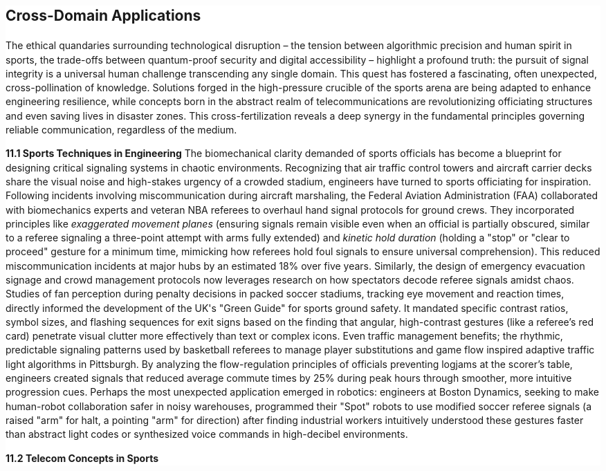 ## Cross-Domain Applications

The ethical quandaries surrounding technological disruption – the tension between algorithmic precision and human spirit in sports, the trade-offs between quantum-proof security and digital accessibility – highlight a profound truth: the pursuit of signal integrity is a universal human challenge transcending any single domain. This quest has fostered a fascinating, often unexpected, cross-pollination of knowledge. Solutions forged in the high-pressure crucible of the sports arena are being adapted to enhance engineering resilience, while concepts born in the abstract realm of telecommunications are revolutionizing officiating structures and even saving lives in disaster zones. This cross-fertilization reveals a deep synergy in the fundamental principles governing reliable communication, regardless of the medium.

**11.1 Sports Techniques in Engineering**
The biomechanical clarity demanded of sports officials has become a blueprint for designing critical signaling systems in chaotic environments. Recognizing that air traffic control towers and aircraft carrier decks share the visual noise and high-stakes urgency of a crowded stadium, engineers have turned to sports officiating for inspiration. Following incidents involving miscommunication during aircraft marshaling, the Federal Aviation Administration (FAA) collaborated with biomechanics experts and veteran NBA referees to overhaul hand signal protocols for ground crews. They incorporated principles like *exaggerated movement planes* (ensuring signals remain visible even when an official is partially obscured, similar to a referee signaling a three-point attempt with arms fully extended) and *kinetic hold duration* (holding a "stop" or "clear to proceed" gesture for a minimum time, mimicking how referees hold foul signals to ensure universal comprehension). This reduced miscommunication incidents at major hubs by an estimated 18% over five years. Similarly, the design of emergency evacuation signage and crowd management protocols now leverages research on how spectators decode referee signals amidst chaos. Studies of fan perception during penalty decisions in packed soccer stadiums, tracking eye movement and reaction times, directly informed the development of the UK's "Green Guide" for sports ground safety. It mandated specific contrast ratios, symbol sizes, and flashing sequences for exit signs based on the finding that angular, high-contrast gestures (like a referee’s red card) penetrate visual clutter more effectively than text or complex icons. Even traffic management benefits; the rhythmic, predictable signaling patterns used by basketball referees to manage player substitutions and game flow inspired adaptive traffic light algorithms in Pittsburgh. By analyzing the flow-regulation principles of officials preventing logjams at the scorer’s table, engineers created signals that reduced average commute times by 25% during peak hours through smoother, more intuitive progression cues. Perhaps the most unexpected application emerged in robotics: engineers at Boston Dynamics, seeking to make human-robot collaboration safer in noisy warehouses, programmed their "Spot" robots to use modified soccer referee signals (a raised "arm" for halt, a pointing "arm" for direction) after finding industrial workers intuitively understood these gestures faster than abstract light codes or synthesized voice commands in high-decibel environments.

**11.2 Telecom Concepts in Sports**